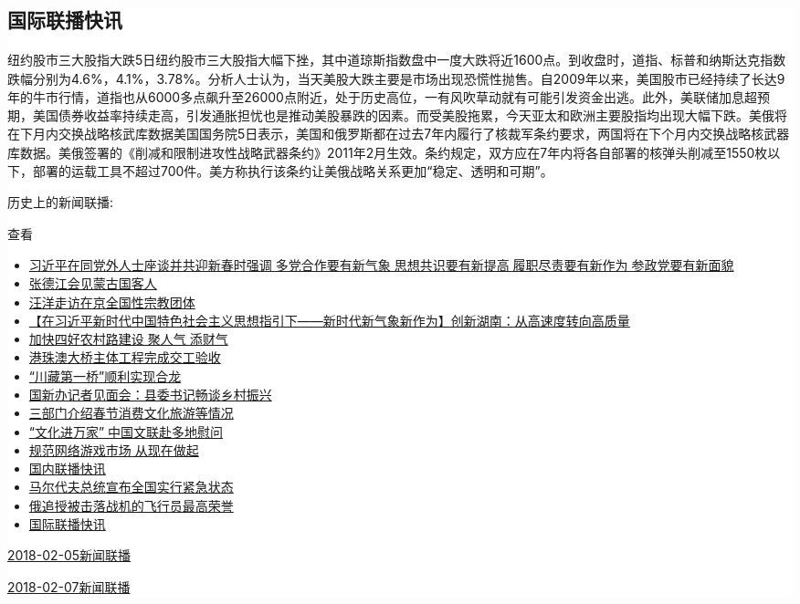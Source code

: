
## 国际联播快讯


纽约股市三大股指大跌5日纽约股市三大股指大幅下挫，其中道琼斯指数盘中一度大跌将近1600点。到收盘时，道指、标普和纳斯达克指数跌幅分别为4.6%，4.1%，3.78%。分析人士认为，当天美股大跌主要是市场出现恐慌性抛售。自2009年以来，美国股市已经持续了长达9年的牛市行情，道指也从6000多点飙升至26000点附近，处于历史高位，一有风吹草动就有可能引发资金出逃。此外，美联储加息超预期，美国债券收益率持续走高，引发通胀担忧也是推动美股暴跌的因素。而受美股拖累，今天亚太和欧洲主要股指均出现大幅下跌。美俄将在下月内交换战略核武库数据美国国务院5日表示，美国和俄罗斯都在过去7年内履行了核裁军条约要求，两国将在下个月内交换战略核武器库数据。美俄签署的《削减和限制进攻性战略武器条约》2011年2月生效。条约规定，双方应在7年内将各自部署的核弹头削减至1550枚以下，部署的运载工具不超过700件。美方称执行该条约让美俄战略关系更加“稳定、透明和可期”。






历史上的新闻联播:

 查看
 

* [习近平在同党外人士座谈并共迎新春时强调 多党合作要有新气象 思想共识要有新提高 履职尽责要有新作为 参政党要有新面貌](#习近平在同党外人士座谈并共迎新春时强调-多党合作要有新气象-思想共识要有新提高-履职尽责要有新作为-参政党要有新面貌)
* [张德江会见蒙古国客人](#张德江会见蒙古国客人)
* [汪洋走访在京全国性宗教团体](#汪洋走访在京全国性宗教团体)
* [【在习近平新时代中国特色社会主义思想指引下——新时代新气象新作为】创新湖南：从高速度转向高质量](#【在习近平新时代中国特色社会主义思想指引下——新时代新气象新作为】创新湖南：从高速度转向高质量)
* [加快四好农村路建设 聚人气 添财气](#加快四好农村路建设-聚人气-添财气)
* [港珠澳大桥主体工程完成交工验收](#港珠澳大桥主体工程完成交工验收)
* [“川藏第一桥”顺利实现合龙](#“川藏第一桥”顺利实现合龙)
* [国新办记者见面会：县委书记畅谈乡村振兴](#国新办记者见面会：县委书记畅谈乡村振兴)
* [三部门介绍春节消费文化旅游等情况](#三部门介绍春节消费文化旅游等情况)
* [“文化进万家” 中国文联赴多地慰问](#“文化进万家”-中国文联赴多地慰问)
* [规范网络游戏市场 从现在做起](#规范网络游戏市场-从现在做起)
* [国内联播快讯](#国内联播快讯)
* [马尔代夫总统宣布全国实行紧急状态](#马尔代夫总统宣布全国实行紧急状态)
* [俄追授被击落战机的飞行员最高荣誉](#俄追授被击落战机的飞行员最高荣誉)
* [国际联播快讯](#国际联播快讯)






[2018-02-05新闻联播](/xinwenlianbo/20180205)


[2018-02-07新闻联播](/xinwenlianbo/20180207)



